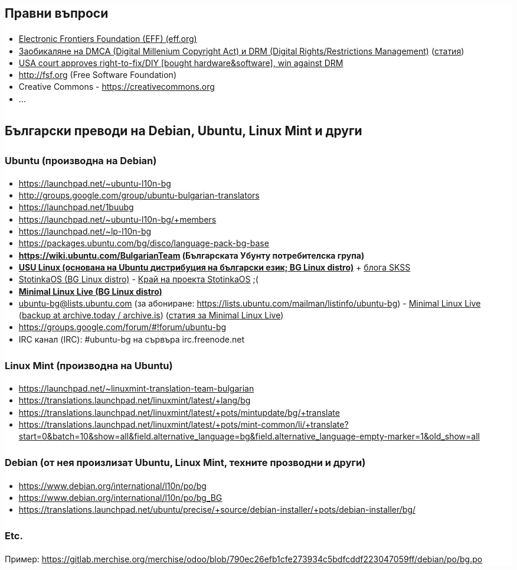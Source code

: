 ## Правни въпроси
* [Electronic Frontiers Foundation (EFF) (eff.org)](https://www.eff.org)
* [Заобикаляне на DMCA (Digital Millenium Copyright Act) и DRM (Digital Rights/Restrictions Management)](https://www.eff.org/deeplinks/2018/10/new-exemptions-dmca-section-1201-are-welcome-dont-go-far-enough) ([статия](http://www.linux-bg.org/cgi-bin/y/index.pl?page=news&key=513599340))
* [USA court approves right-to-fix/DIY [bought hardware&software], win against DRM](https://www.theregister.co.uk/2018/10/26/right_to_repair/)
* http://fsf.org (Free Software Foundation)
* Creative Commons - https://creativecommons.org
* ...

## Български преводи на Debian, Ubuntu, Linux Mint и други ##

### Ubuntu (производна на Debian) ###
* https://launchpad.net/~ubuntu-l10n-bg
* http://groups.google.com/group/ubuntu-bulgarian-translators
* https://launchpad.net/1buubg
* https://launchpad.net/~ubuntu-l10n-bg/+members
* https://launchpad.net/~lp-l10n-bg
* https://packages.ubuntu.com/bg/disco/language-pack-bg-base
* **https://wiki.ubuntu.com/BulgarianTeam (Българската Убунту потребителска група)**
* **[USU Linux (основана на Ubuntu дистрибуция на български език; BG Linux distro)](http://learnfree.eu/?lang=bg)** + [блога SKSS](http://skss.learnfree.eu/)
* [StotinkaOS (BG Linux distro)](deadlink?) - [Край на проекта StotinkaOS](http://www.linux-bg.org/cgi-bin/y/index.pl?page=news&key=514896121) ;(
* **[Minimal Linux Live (BG Linux distro)](https://github.com/ivandavidov/minimal)**
* <ubuntu-bg@lists.ubuntu.com> (за абониране: https://lists.ubuntu.com/mailman/listinfo/ubuntu-bg) - [Minimal Linux Live](http://minimal.linux-bg.org/#home) ([backup at archive.today / archive.is](http://archive.is/zmd4A)) ([статия за Minimal Linux Live](http://www.linux-bg.org/cgi-bin/y/index.pl?page=repository&key=468913069#other_comments))
* https://groups.google.com/forum/#!forum/ubuntu-bg
* IRC канал (IRC): #ubuntu-bg на сървъра irc.freenode.net

### Linux Mint (производна на Ubuntu) ###
* https://launchpad.net/~linuxmint-translation-team-bulgarian
* https://translations.launchpad.net/linuxmint/latest/+lang/bg
* https://translations.launchpad.net/linuxmint/latest/+pots/mintupdate/bg/+translate
* https://translations.launchpad.net/linuxmint/latest/+pots/mint-common/li/+translate?start=0&batch=10&show=all&field.alternative_language=bg&field.alternative_language-empty-marker=1&old_show=all

### Debian (от нея произлизат Ubuntu, Linux Mint, техните прозводни и други) ###
* https://www.debian.org/international/l10n/po/bg
* https://www.debian.org/international/l10n/po/bg_BG
* https://translations.launchpad.net/ubuntu/precise/+source/debian-installer/+pots/debian-installer/bg/

### Etc. ###
Пример: https://gitlab.merchise.org/merchise/odoo/blob/790ec26efb1cfe273934c5bdfcddf223047059ff/debian/po/bg.po
